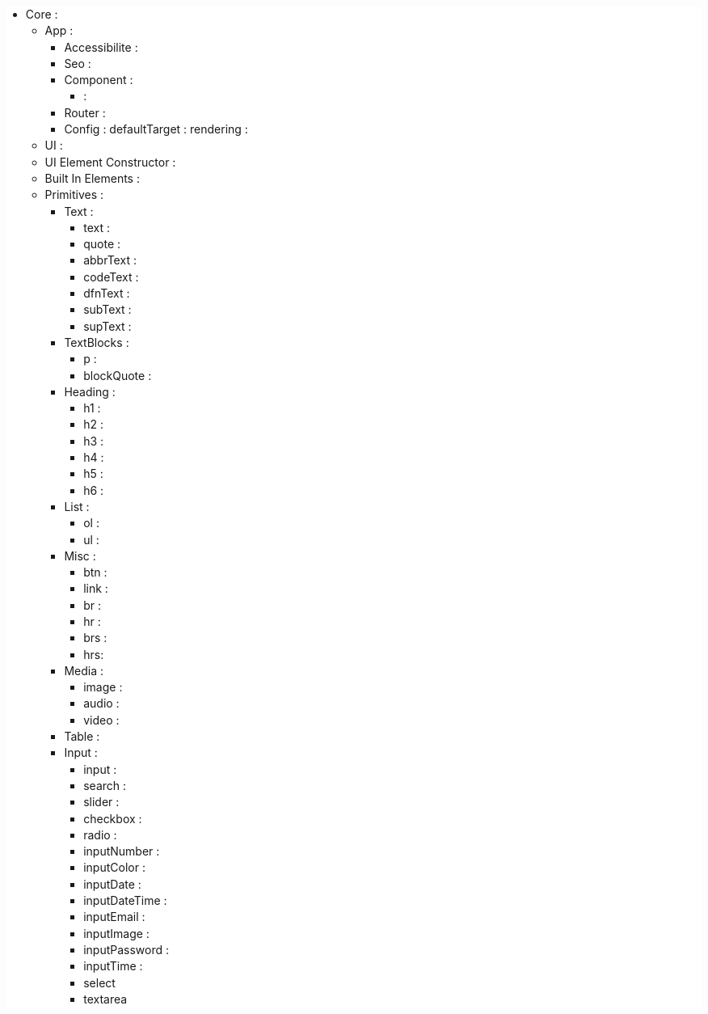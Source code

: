 - Core :
  - App : 
    - Accessibilite : 
    - Seo : 
    - Component : 
      - <ziko-ui> :
    - Router :
    - Config :
      defaultTarget :
      rendering :  
  - UI : 
   - UI Element Constructor :
   - Built In Elements : 
    - Primitives : 
      - Text : 
        - text :
        - quote : 
        - abbrText : 
        - codeText : 
        - dfnText : 
        - subText :
        - supText :
      - TextBlocks : 
        - p : 
        - blockQuote :
      - Heading : 
        - h1 :
        - h2 : 
        - h3 : 
        - h4 :
        - h5 : 
        - h6 : 
      - List :
        - ol : 
        - ul :
      - Misc :
        - btn :
        - link : 
        - br :
        - hr :
        - brs :
        - hrs:
      - Media : 
        - image : 
        - audio : 
        - video : 
      - Table : 
      - Input :
        - input :
        - search :
        - slider :
        - checkbox :
        - radio :
        <!-- - datalist :  -->
        - inputNumber :
        - inputColor :
        - inputDate :
        - inputDateTime :
        - inputEmail :
        - inputImage :
        - inputPassword :
        - inputTime :
        - select 
        - textarea 
